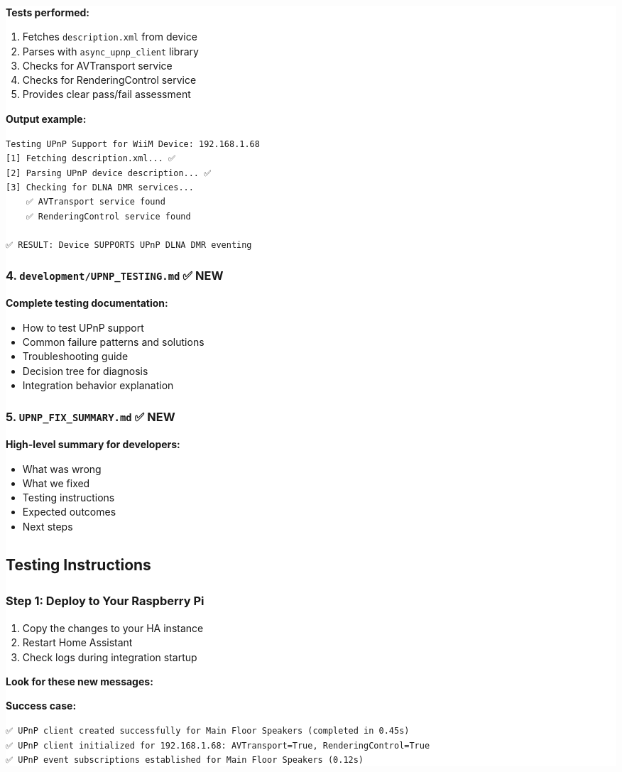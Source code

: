 **Tests performed:**

1. Fetches `description.xml` from device
2. Parses with `async_upnp_client` library
3. Checks for AVTransport service
4. Checks for RenderingControl service
5. Provides clear pass/fail assessment

**Output example:**

```
Testing UPnP Support for WiiM Device: 192.168.1.68
[1] Fetching description.xml... ✅
[2] Parsing UPnP device description... ✅
[3] Checking for DLNA DMR services...
    ✅ AVTransport service found
    ✅ RenderingControl service found

✅ RESULT: Device SUPPORTS UPnP DLNA DMR eventing
```

### 4. `development/UPNP_TESTING.md` ✅ NEW

**Complete testing documentation:**

- How to test UPnP support
- Common failure patterns and solutions
- Troubleshooting guide
- Decision tree for diagnosis
- Integration behavior explanation

### 5. `UPNP_FIX_SUMMARY.md` ✅ NEW

**High-level summary for developers:**

- What was wrong
- What we fixed
- Testing instructions
- Expected outcomes
- Next steps

## Testing Instructions

### Step 1: Deploy to Your Raspberry Pi

1. Copy the changes to your HA instance
2. Restart Home Assistant
3. Check logs during integration startup

**Look for these new messages:**

**Success case:**

```
✅ UPnP client created successfully for Main Floor Speakers (completed in 0.45s)
✅ UPnP client initialized for 192.168.1.68: AVTransport=True, RenderingControl=True
✅ UPnP event subscriptions established for Main Floor Speakers (0.12s)
```
